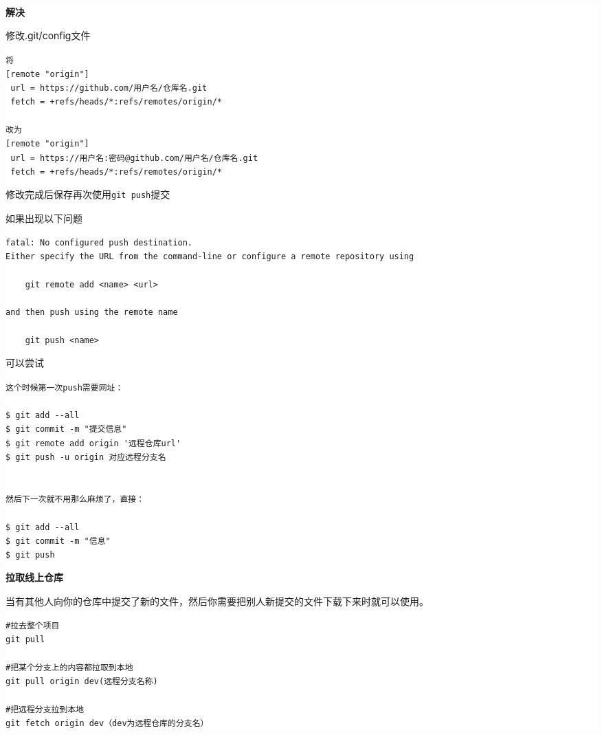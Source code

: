    **解决**

   修改.git/config文件

   ```text
   将
   [remote "origin"]
   	url = https://github.com/用户名/仓库名.git
   	fetch = +refs/heads/*:refs/remotes/origin/*
   
   改为
   [remote "origin"]
   	url = https://用户名:密码@github.com/用户名/仓库名.git
   	fetch = +refs/heads/*:refs/remotes/origin/*
   ```

   修改完成后保存再次使用`git push`提交

   

   如果出现以下问题

   ```shell
   fatal: No configured push destination.
   Either specify the URL from the command-line or configure a remote repository using
    
       git remote add <name> <url>
    
   and then push using the remote name
    
       git push <name>
   ```

   可以尝试

   ```shell
   这个时候第一次push需要网址：
    
   $ git add --all
   $ git commit -m "提交信息"
   $ git remote add origin '远程仓库url'
   $ git push -u origin 对应远程分支名
    
    
   然后下一次就不用那么麻烦了，直接：
    
   $ git add --all
   $ git commit -m "信息"
   $ git push
   ```

   

   **拉取线上仓库**

   当有其他人向你的仓库中提交了新的文件，然后你需要把别人新提交的文件下载下来时就可以使用。

   ```shell
   #拉去整个项目
   git pull
   
   #把某个分支上的内容都拉取到本地
   git pull origin dev(远程分支名称)
   
   #把远程分支拉到本地
   git fetch origin dev（dev为远程仓库的分支名）
   ```

